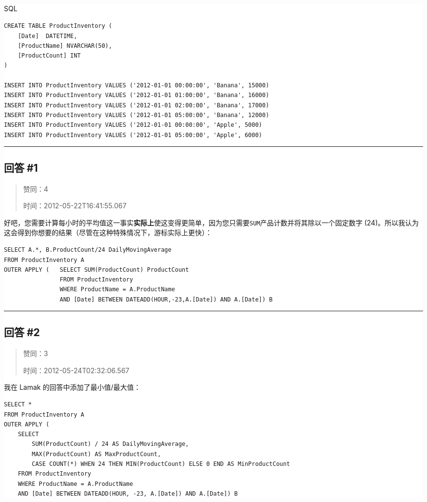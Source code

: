 SQL

```
CREATE TABLE ProductInventory (
    [Date]  DATETIME,
    [ProductName] NVARCHAR(50),
    [ProductCount] INT
)

INSERT INTO ProductInventory VALUES ('2012-01-01 00:00:00', 'Banana', 15000)
INSERT INTO ProductInventory VALUES ('2012-01-01 01:00:00', 'Banana', 16000)
INSERT INTO ProductInventory VALUES ('2012-01-01 02:00:00', 'Banana', 17000)
INSERT INTO ProductInventory VALUES ('2012-01-01 05:00:00', 'Banana', 12000)
INSERT INTO ProductInventory VALUES ('2012-01-01 00:00:00', 'Apple', 5000)
INSERT INTO ProductInventory VALUES ('2012-01-01 05:00:00', 'Apple', 6000) 
```

* * *

## 回答 #1

> 赞同：4
> 
> 时间：2012-05-22T16:41:55.067

好吧，您需要计算每小时的平均值这一事实**实际上**使这变得更简单，因为您只需要`SUM`产品计数并将其除以一个固定数字 (24)。所以我认为这会得到你想要的结果（尽管在这种特殊情况下，游标实际上更快）：

```
SELECT A.*, B.ProductCount/24 DailyMovingAverage
FROM ProductInventory A
OUTER APPLY (   SELECT SUM(ProductCount) ProductCount
                FROM ProductInventory
                WHERE ProductName = A.ProductName 
                AND [Date] BETWEEN DATEADD(HOUR,-23,A.[Date]) AND A.[Date]) B 
```

* * *

## 回答 #2

> 赞同：3
> 
> 时间：2012-05-24T02:32:06.567

我在 Lamak 的回答中添加了最小值/最大值：

```
SELECT *
FROM ProductInventory A
OUTER APPLY (   
    SELECT 
        SUM(ProductCount) / 24 AS DailyMovingAverage, 
        MAX(ProductCount) AS MaxProductCount,
        CASE COUNT(*) WHEN 24 THEN MIN(ProductCount) ELSE 0 END AS MinProductCount
    FROM ProductInventory
    WHERE ProductName = A.ProductName 
    AND [Date] BETWEEN DATEADD(HOUR, -23, A.[Date]) AND A.[Date]) B 
```
